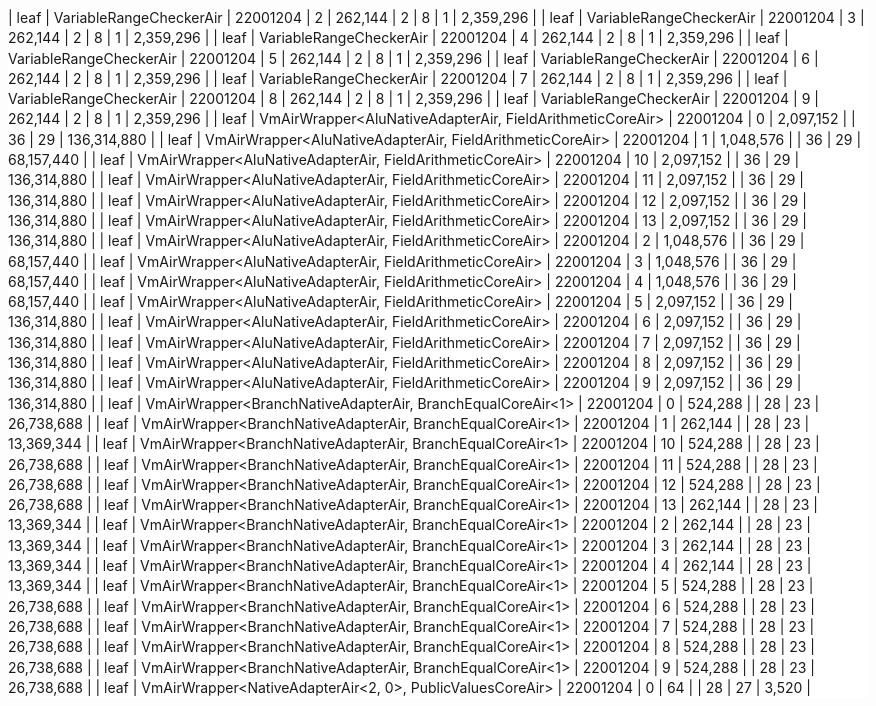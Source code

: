 | leaf | VariableRangeCheckerAir | 22001204 | 2 | 262,144 | 2 | 8 | 1 | 2,359,296 | 
| leaf | VariableRangeCheckerAir | 22001204 | 3 | 262,144 | 2 | 8 | 1 | 2,359,296 | 
| leaf | VariableRangeCheckerAir | 22001204 | 4 | 262,144 | 2 | 8 | 1 | 2,359,296 | 
| leaf | VariableRangeCheckerAir | 22001204 | 5 | 262,144 | 2 | 8 | 1 | 2,359,296 | 
| leaf | VariableRangeCheckerAir | 22001204 | 6 | 262,144 | 2 | 8 | 1 | 2,359,296 | 
| leaf | VariableRangeCheckerAir | 22001204 | 7 | 262,144 | 2 | 8 | 1 | 2,359,296 | 
| leaf | VariableRangeCheckerAir | 22001204 | 8 | 262,144 | 2 | 8 | 1 | 2,359,296 | 
| leaf | VariableRangeCheckerAir | 22001204 | 9 | 262,144 | 2 | 8 | 1 | 2,359,296 | 
| leaf | VmAirWrapper<AluNativeAdapterAir, FieldArithmeticCoreAir> | 22001204 | 0 | 2,097,152 |  | 36 | 29 | 136,314,880 | 
| leaf | VmAirWrapper<AluNativeAdapterAir, FieldArithmeticCoreAir> | 22001204 | 1 | 1,048,576 |  | 36 | 29 | 68,157,440 | 
| leaf | VmAirWrapper<AluNativeAdapterAir, FieldArithmeticCoreAir> | 22001204 | 10 | 2,097,152 |  | 36 | 29 | 136,314,880 | 
| leaf | VmAirWrapper<AluNativeAdapterAir, FieldArithmeticCoreAir> | 22001204 | 11 | 2,097,152 |  | 36 | 29 | 136,314,880 | 
| leaf | VmAirWrapper<AluNativeAdapterAir, FieldArithmeticCoreAir> | 22001204 | 12 | 2,097,152 |  | 36 | 29 | 136,314,880 | 
| leaf | VmAirWrapper<AluNativeAdapterAir, FieldArithmeticCoreAir> | 22001204 | 13 | 2,097,152 |  | 36 | 29 | 136,314,880 | 
| leaf | VmAirWrapper<AluNativeAdapterAir, FieldArithmeticCoreAir> | 22001204 | 2 | 1,048,576 |  | 36 | 29 | 68,157,440 | 
| leaf | VmAirWrapper<AluNativeAdapterAir, FieldArithmeticCoreAir> | 22001204 | 3 | 1,048,576 |  | 36 | 29 | 68,157,440 | 
| leaf | VmAirWrapper<AluNativeAdapterAir, FieldArithmeticCoreAir> | 22001204 | 4 | 1,048,576 |  | 36 | 29 | 68,157,440 | 
| leaf | VmAirWrapper<AluNativeAdapterAir, FieldArithmeticCoreAir> | 22001204 | 5 | 2,097,152 |  | 36 | 29 | 136,314,880 | 
| leaf | VmAirWrapper<AluNativeAdapterAir, FieldArithmeticCoreAir> | 22001204 | 6 | 2,097,152 |  | 36 | 29 | 136,314,880 | 
| leaf | VmAirWrapper<AluNativeAdapterAir, FieldArithmeticCoreAir> | 22001204 | 7 | 2,097,152 |  | 36 | 29 | 136,314,880 | 
| leaf | VmAirWrapper<AluNativeAdapterAir, FieldArithmeticCoreAir> | 22001204 | 8 | 2,097,152 |  | 36 | 29 | 136,314,880 | 
| leaf | VmAirWrapper<AluNativeAdapterAir, FieldArithmeticCoreAir> | 22001204 | 9 | 2,097,152 |  | 36 | 29 | 136,314,880 | 
| leaf | VmAirWrapper<BranchNativeAdapterAir, BranchEqualCoreAir<1> | 22001204 | 0 | 524,288 |  | 28 | 23 | 26,738,688 | 
| leaf | VmAirWrapper<BranchNativeAdapterAir, BranchEqualCoreAir<1> | 22001204 | 1 | 262,144 |  | 28 | 23 | 13,369,344 | 
| leaf | VmAirWrapper<BranchNativeAdapterAir, BranchEqualCoreAir<1> | 22001204 | 10 | 524,288 |  | 28 | 23 | 26,738,688 | 
| leaf | VmAirWrapper<BranchNativeAdapterAir, BranchEqualCoreAir<1> | 22001204 | 11 | 524,288 |  | 28 | 23 | 26,738,688 | 
| leaf | VmAirWrapper<BranchNativeAdapterAir, BranchEqualCoreAir<1> | 22001204 | 12 | 524,288 |  | 28 | 23 | 26,738,688 | 
| leaf | VmAirWrapper<BranchNativeAdapterAir, BranchEqualCoreAir<1> | 22001204 | 13 | 262,144 |  | 28 | 23 | 13,369,344 | 
| leaf | VmAirWrapper<BranchNativeAdapterAir, BranchEqualCoreAir<1> | 22001204 | 2 | 262,144 |  | 28 | 23 | 13,369,344 | 
| leaf | VmAirWrapper<BranchNativeAdapterAir, BranchEqualCoreAir<1> | 22001204 | 3 | 262,144 |  | 28 | 23 | 13,369,344 | 
| leaf | VmAirWrapper<BranchNativeAdapterAir, BranchEqualCoreAir<1> | 22001204 | 4 | 262,144 |  | 28 | 23 | 13,369,344 | 
| leaf | VmAirWrapper<BranchNativeAdapterAir, BranchEqualCoreAir<1> | 22001204 | 5 | 524,288 |  | 28 | 23 | 26,738,688 | 
| leaf | VmAirWrapper<BranchNativeAdapterAir, BranchEqualCoreAir<1> | 22001204 | 6 | 524,288 |  | 28 | 23 | 26,738,688 | 
| leaf | VmAirWrapper<BranchNativeAdapterAir, BranchEqualCoreAir<1> | 22001204 | 7 | 524,288 |  | 28 | 23 | 26,738,688 | 
| leaf | VmAirWrapper<BranchNativeAdapterAir, BranchEqualCoreAir<1> | 22001204 | 8 | 524,288 |  | 28 | 23 | 26,738,688 | 
| leaf | VmAirWrapper<BranchNativeAdapterAir, BranchEqualCoreAir<1> | 22001204 | 9 | 524,288 |  | 28 | 23 | 26,738,688 | 
| leaf | VmAirWrapper<NativeAdapterAir<2, 0>, PublicValuesCoreAir> | 22001204 | 0 | 64 |  | 28 | 27 | 3,520 | 